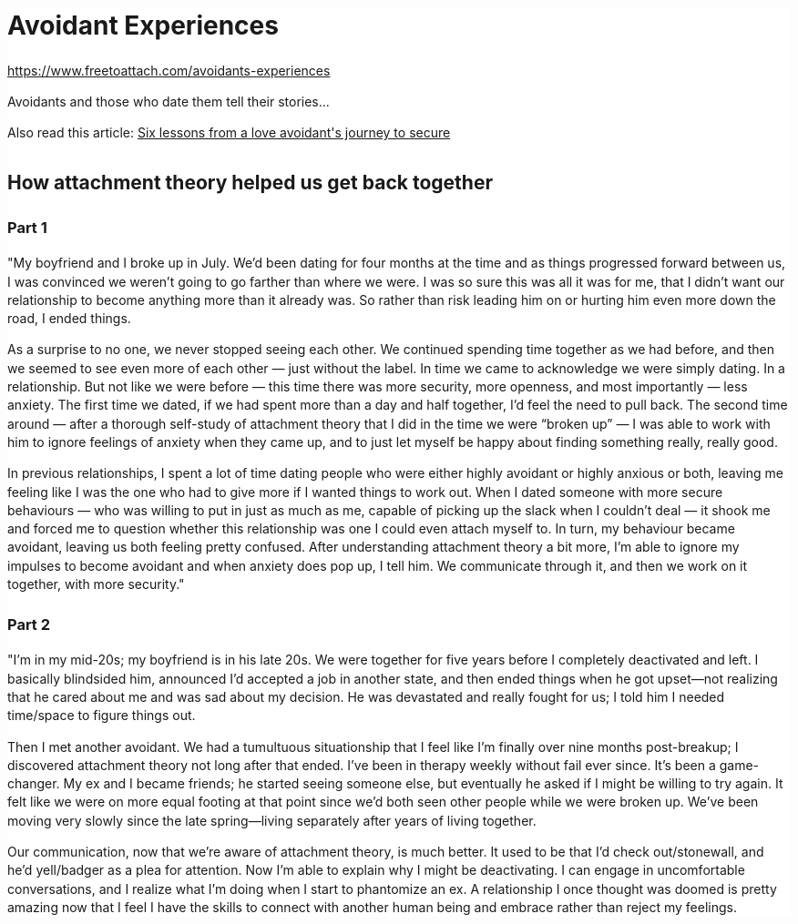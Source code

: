 # Avoidant Experiences
https://www.freetoattach.com/avoidants-experiences

Avoidants and those who date them tell their stories...

Also read this article: [Six lessons from a love avoidant's journey to secure](https://www.emotionenhancement.com/single-post/-Lessons-From-A-Love-Avoidants-Journey-To-Secure-Attachment) 

## How attachment theory helped us get back together

### Part 1

"My boyfriend and I broke up in July. We’d been dating for four months at the time and as things progressed forward between us, I was convinced we weren’t going to go farther than where we were. I was so sure this was all it was for me, that I didn’t want our relationship to become anything more than it already was. So rather than risk leading him on or hurting him even more down the road, I ended things.

As a surprise to no one, we never stopped seeing each other. We continued spending time together as we had before, and then we seemed to see even more of each other — just without the label. In time we came to acknowledge we were simply dating. In a relationship. But not like we were before — this time there was more security, more openness, and most importantly — less anxiety. The first time we dated, if we had spent more than a day and half together, I’d feel the need to pull back. The second time around — after a thorough self-study of attachment theory that I did in the time we were “broken up” — I was able to work with him to ignore feelings of anxiety when they came up, and to just let myself be happy about finding something really, really good.

In previous relationships, I spent a lot of time dating people who were either highly avoidant or highly anxious or both, leaving me feeling like I was the one who had to give more if I wanted things to work out. When I dated someone with more secure behaviours — who was willing to put in just as much as me, capable of picking up the slack when I couldn’t deal — it shook me and forced me to question whether this relationship was one I could even attach myself to. In turn, my behaviour became avoidant, leaving us both feeling pretty confused. After understanding attachment theory a bit more, I’m able to ignore my impulses to become avoidant and when anxiety does pop up, I tell him. We communicate through it, and then we work on it together, with more security."

### Part 2

"I’m in my mid-20s; my boyfriend is in his late 20s. We were together for five years before I completely deactivated and left. I basically blindsided him, announced I’d accepted a job in another state, and then ended things when he got upset—not realizing that he cared about me and was sad about my decision. He was devastated and really fought for us; I told him I needed time/space to figure things out.

Then I met another avoidant. We had a tumultuous situationship that I feel like I’m finally over nine months post-breakup; I discovered attachment theory not long after that ended. I’ve been in therapy weekly without fail ever since. It’s been a game-changer. My ex and I became friends; he started seeing someone else, but eventually he asked if I might be willing to try again. It felt like we were on more equal footing at that point since we’d both seen other people while we were broken up. We’ve been moving very slowly since the late spring—living separately after years of living together.

Our communication, now that we’re aware of attachment theory, is much better. It used to be that I’d check out/stonewall, and he’d yell/badger as a plea for attention. Now I’m able to explain why I might be deactivating. I can engage in uncomfortable conversations, and I realize what I’m doing when I start to phantomize an ex. A relationship I once thought was doomed is pretty amazing now that I feel I have the skills to connect with another human being and embrace rather than reject my feelings.
